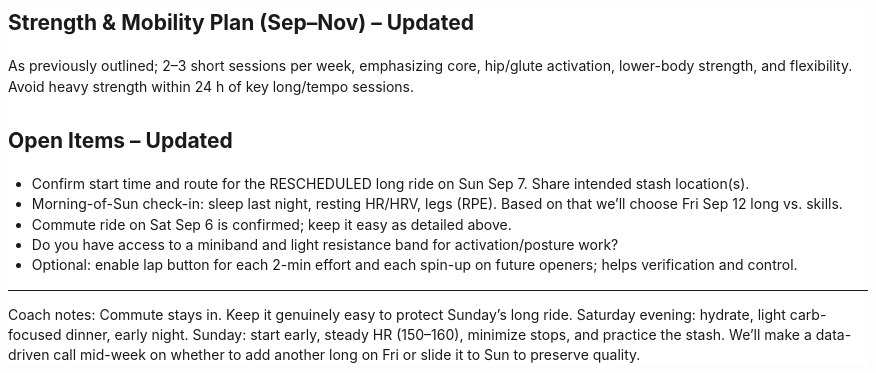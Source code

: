 ## Strength & Mobility Plan (Sep–Nov) – Updated
As previously outlined; 2–3 short sessions per week, emphasizing core, hip/glute activation, lower-body strength, and flexibility. Avoid heavy strength within 24 h of key long/tempo sessions.

## Open Items – Updated
- Confirm start time and route for the RESCHEDULED long ride on Sun Sep 7. Share intended stash location(s).
- Morning-of-Sun check-in: sleep last night, resting HR/HRV, legs (RPE). Based on that we’ll choose Fri Sep 12 long vs. skills.
- Commute ride on Sat Sep 6 is confirmed; keep it easy as detailed above.
- Do you have access to a miniband and light resistance band for activation/posture work?
- Optional: enable lap button for each 2-min effort and each spin-up on future openers; helps verification and control.

---
Coach notes: Commute stays in. Keep it genuinely easy to protect Sunday’s long ride. Saturday evening: hydrate, light carb-focused dinner, early night. Sunday: start early, steady HR (150–160), minimize stops, and practice the stash. We’ll make a data-driven call mid-week on whether to add another long on Fri or slide it to Sun to preserve quality.
